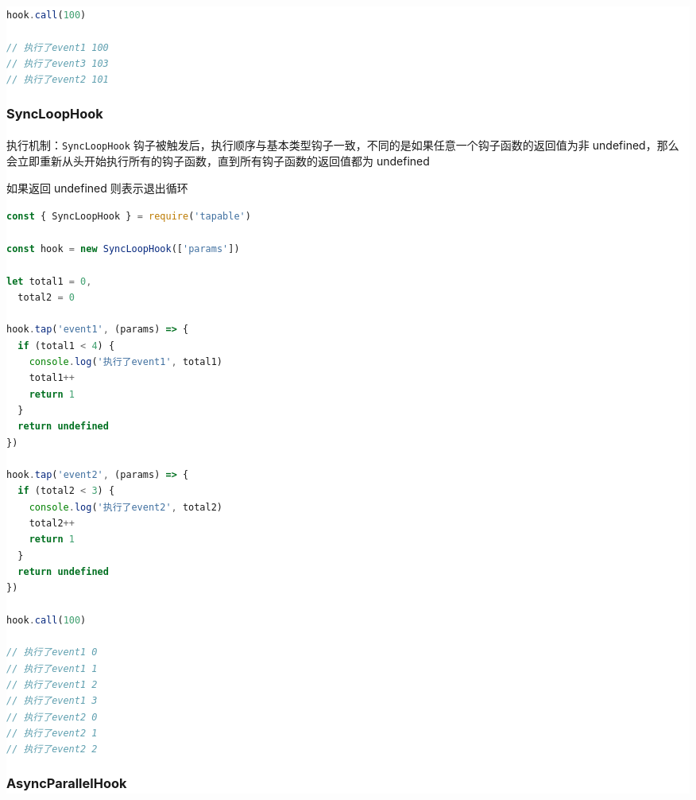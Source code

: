 ```js
hook.call(100)

// 执行了event1 100
// 执行了event3 103
// 执行了event2 101
```

### SyncLoopHook

执行机制：`SyncLoopHook` 钩子被触发后，执行顺序与基本类型钩子一致，不同的是如果任意一个钩子函数的返回值为非 undefined，那么会立即重新从头开始执行所有的钩子函数，直到所有钩子函数的返回值都为 undefined

如果返回 undefined 则表示退出循环

```js
const { SyncLoopHook } = require('tapable')

const hook = new SyncLoopHook(['params'])

let total1 = 0,
  total2 = 0

hook.tap('event1', (params) => {
  if (total1 < 4) {
    console.log('执行了event1', total1)
    total1++
    return 1
  }
  return undefined
})

hook.tap('event2', (params) => {
  if (total2 < 3) {
    console.log('执行了event2', total2)
    total2++
    return 1
  }
  return undefined
})

hook.call(100)

// 执行了event1 0
// 执行了event1 1
// 执行了event1 2
// 执行了event1 3
// 执行了event2 0
// 执行了event2 1
// 执行了event2 2
```

### AsyncParallelHook

